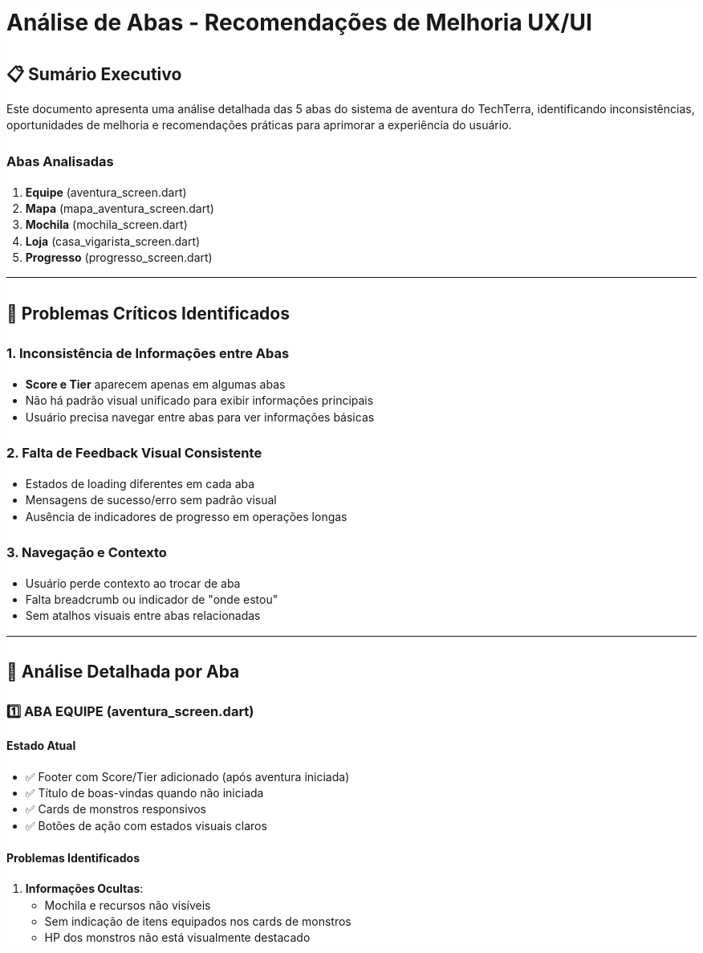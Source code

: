 # Análise de Abas - Recomendações de Melhoria UX/UI

## 📋 Sumário Executivo

Este documento apresenta uma análise detalhada das 5 abas do sistema de aventura do TechTerra, identificando inconsistências, oportunidades de melhoria e recomendações práticas para aprimorar a experiência do usuário.

### Abas Analisadas
1. **Equipe** (aventura_screen.dart)
2. **Mapa** (mapa_aventura_screen.dart)
3. **Mochila** (mochila_screen.dart)
4. **Loja** (casa_vigarista_screen.dart)
5. **Progresso** (progresso_screen.dart)

---

## 🎯 Problemas Críticos Identificados

### 1. **Inconsistência de Informações entre Abas**
- **Score e Tier** aparecem apenas em algumas abas
- Não há padrão visual unificado para exibir informações principais
- Usuário precisa navegar entre abas para ver informações básicas

### 2. **Falta de Feedback Visual Consistente**
- Estados de loading diferentes em cada aba
- Mensagens de sucesso/erro sem padrão visual
- Ausência de indicadores de progresso em operações longas

### 3. **Navegação e Contexto**
- Usuário perde contexto ao trocar de aba
- Falta breadcrumb ou indicador de "onde estou"
- Sem atalhos visuais entre abas relacionadas

---

## 📱 Análise Detalhada por Aba

### 1️⃣ ABA EQUIPE (aventura_screen.dart)

#### Estado Atual
- ✅ Footer com Score/Tier adicionado (após aventura iniciada)
- ✅ Título de boas-vindas quando não iniciada
- ✅ Cards de monstros responsivos
- ✅ Botões de ação com estados visuais claros

#### Problemas Identificados
1. **Informações Ocultas**:
   - Mochila e recursos não visíveis
   - Sem indicação de itens equipados nos cards de monstros
   - HP dos monstros não está visualmente destacado
